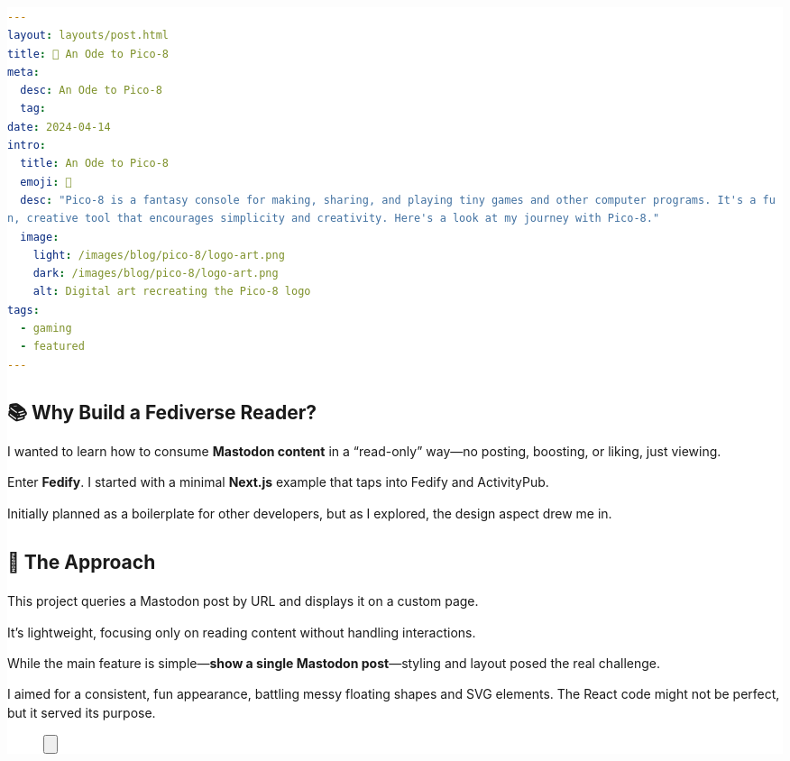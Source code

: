 ```yaml
---
layout: layouts/post.html
title: 👾 An Ode to Pico-8
meta:
  desc: An Ode to Pico-8
  tag:
date: 2024-04-14
intro:
  title: An Ode to Pico-8
  emoji: 👾
  desc: "Pico-8 is a fantasy console for making, sharing, and playing tiny games and other computer programs. It's a fun, creative tool that encourages simplicity and creativity. Here's a look at my journey with Pico-8."
  image:
    light: /images/blog/pico-8/logo-art.png
    dark: /images/blog/pico-8/logo-art.png
    alt: Digital art recreating the Pico-8 logo
tags:
  - gaming
  - featured
---
```


## 📚 Why Build a Fediverse Reader?

I wanted to learn how to consume **Mastodon content** in a “read-only” way—no posting, boosting, or liking, just viewing.

Enter **Fedify**. I started with a minimal **Next.js** example that taps into Fedify and ActivityPub.

Initially planned as a boilerplate for other developers, but as I explored, the design aspect drew me in.

## 🔨 The Approach

This project queries a Mastodon post by URL and displays it on a custom page.

It’s lightweight, focusing only on reading content without handling interactions.

While the main feature is simple—**show a single Mastodon post**—styling and layout posed the real challenge.

I aimed for a consistent, fun appearance, battling messy floating shapes and SVG elements. The React code might not be perfect, but it served its purpose.

<figure
  x-data="{
    imageSrc: '/images/projects/fediverse-reader/screenshot-2.png',
    imageAlt: 'A screenshot showing 2 browser windows, one in landscape format, one in portrait format, to represent desktop and mobile viewports. The design is very yellow and sepia-ish showing a toot and an image next to it. A lot of brush and marker strokes are incorporated into the design. Otherwise the design is minimal.',
    showImageOverlay: function (imageElem) {
      this.$dispatch('show-image-overlay', imageElem.src);
    },
  }">
  <button
    @click="showImageOverlay($event.target)"
    class="group h-52 md:h-96 w-full"
    >
    <img
      :src="imageSrc"
      :alt="imageAlt"